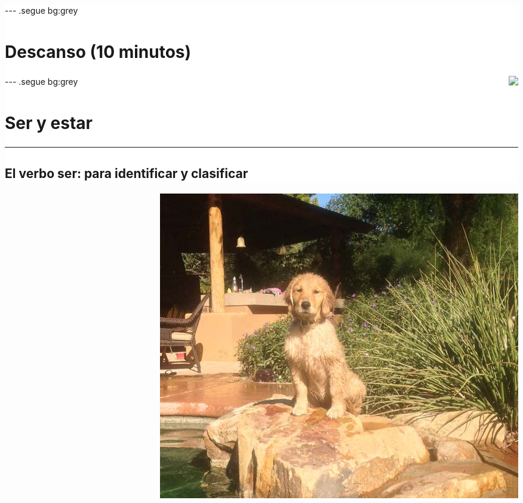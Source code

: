 <div align="center">
  <video width="420" height="315" allowfullscreen controls>
    <source src="./assets/videos/mayaShake.mov" type="video/mp4">
    <source src="./assets/videos/mayaShake.ogg" type="video/ogg">
  </video>
</div>

--- .segue bg:grey

# Descanso (10 minutos)

<div style="float: right">
  <img src="../../libraries/assets/img/descanso.jpg">
</div>

--- .segue bg:grey

# Ser y estar

---

## El verbo ser: para identificar y clasificar

<div style="float: right">
  <img src="./assets/img/maya.jpg">
</div>
